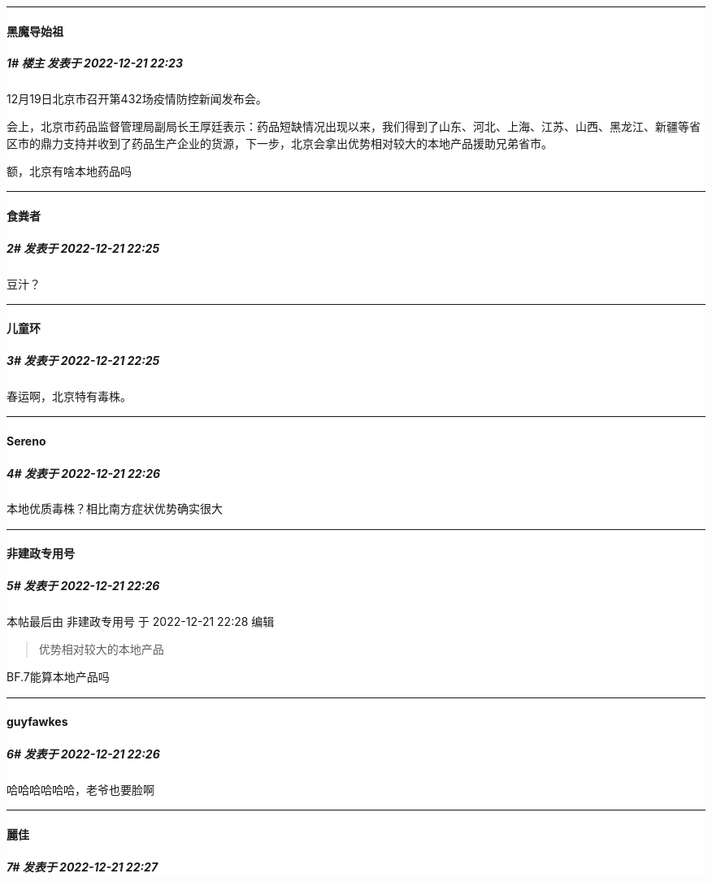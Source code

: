 

*****

####  黑魔导始祖  
##### 1#       楼主       发表于 2022-12-21 22:23

12月19日北京市召开第432场疫情防控新闻发布会。

会上，北京市药品监督管理局副局长王厚廷表示：药品短缺情况出现以来，我们得到了山东、河北、上海、江苏、山西、黑龙江、新疆等省区市的鼎力支持并收到了药品生产企业的货源，下一步，北京会拿出优势相对较大的本地产品援助兄弟省市。

额，北京有啥本地药品吗

*****

####  食粪者  
##### 2#       发表于 2022-12-21 22:25

豆汁？

*****

####  儿童环  
##### 3#       发表于 2022-12-21 22:25

春运啊，北京特有毒株。

*****

####  Sereno  
##### 4#       发表于 2022-12-21 22:26

本地优质毒株？相比南方症状优势确实很大

*****

####  非建政专用号  
##### 5#       发表于 2022-12-21 22:26

 本帖最后由 非建政专用号 于 2022-12-21 22:28 编辑 
<blockquote>优势相对较大的本地产品</blockquote>

BF.7能算本地产品吗

*****

####  guyfawkes  
##### 6#       发表于 2022-12-21 22:26

哈哈哈哈哈哈，老爷也要脸啊

*****

####  麗佳  
##### 7#       发表于 2022-12-21 22:27
